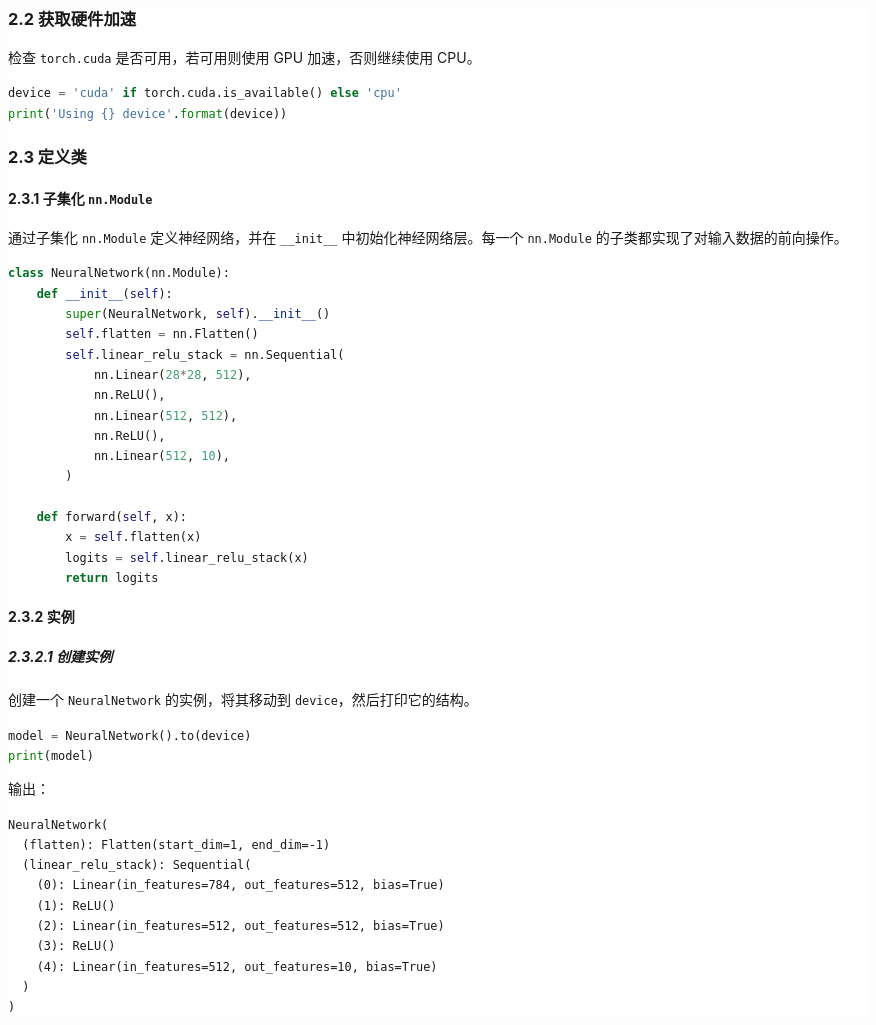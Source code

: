 ### 2.2 获取硬件加速

检查 `torch.cuda` 是否可用，若可用则使用 GPU 加速，否则继续使用 CPU。

```Python
device = 'cuda' if torch.cuda.is_available() else 'cpu'
print('Using {} device'.format(device))
```

### 2.3 定义类

#### 2.3.1 子集化 `nn.Module`

通过子集化 `nn.Module` 定义神经网络，并在 `__init__` 中初始化神经网络层。每一个 `nn.Module` 的子类都实现了对输入数据的前向操作。

```Python
class NeuralNetwork(nn.Module):
	def __init__(self):
		super(NeuralNetwork, self).__init__()
		self.flatten = nn.Flatten()
		self.linear_relu_stack = nn.Sequential(
			nn.Linear(28*28, 512),
			nn.ReLU(),
			nn.Linear(512, 512),
			nn.ReLU(),
			nn.Linear(512, 10),
		)
		
	def forward(self, x):
		x = self.flatten(x)
		logits = self.linear_relu_stack(x)
		return logits
```

#### 2.3.2 实例

##### 2.3.2.1 创建实例

创建一个 `NeuralNetwork` 的实例，将其移动到 `device`，然后打印它的结构。

```Python
model = NeuralNetwork().to(device)
print(model)
```

输出：

```
NeuralNetwork(
  (flatten): Flatten(start_dim=1, end_dim=-1)
  (linear_relu_stack): Sequential(
    (0): Linear(in_features=784, out_features=512, bias=True)
    (1): ReLU()
    (2): Linear(in_features=512, out_features=512, bias=True)
    (3): ReLU()
    (4): Linear(in_features=512, out_features=10, bias=True)
  )
)
```
